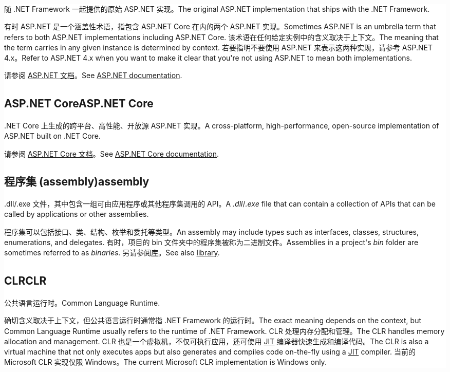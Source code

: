 <span data-ttu-id="4eafd-114">随 .NET Framework 一起提供的原始 ASP.NET 实现。</span><span class="sxs-lookup"><span data-stu-id="4eafd-114">The original ASP.NET implementation that ships with the .NET Framework.</span></span>

<span data-ttu-id="4eafd-115">有时 ASP.NET 是一个涵盖性术语，指包含 ASP.NET Core 在内的两个 ASP.NET 实现。</span><span class="sxs-lookup"><span data-stu-id="4eafd-115">Sometimes ASP.NET is an umbrella term that refers to both ASP.NET implementations including ASP.NET Core.</span></span> <span data-ttu-id="4eafd-116">该术语在任何给定实例中的含义取决于上下文。</span><span class="sxs-lookup"><span data-stu-id="4eafd-116">The meaning that the term carries in any given instance is determined by context.</span></span> <span data-ttu-id="4eafd-117">若要指明不要使用 ASP.NET 来表示这两种实现，请参考 ASP.NET 4.x。</span><span class="sxs-lookup"><span data-stu-id="4eafd-117">Refer to ASP.NET 4.x when you want to make it clear that you're not using ASP.NET to mean both implementations.</span></span>

<span data-ttu-id="4eafd-118">请参阅 [ASP.NET 文档](/aspnet/#pivot=aspnet)。</span><span class="sxs-lookup"><span data-stu-id="4eafd-118">See [ASP.NET documentation](/aspnet/#pivot=aspnet).</span></span>

## <a name="aspnet-core"></a><span data-ttu-id="4eafd-119">ASP.NET Core</span><span class="sxs-lookup"><span data-stu-id="4eafd-119">ASP.NET Core</span></span>

<span data-ttu-id="4eafd-120">.NET Core 上生成的跨平台、高性能、开放源 ASP.NET 实现。</span><span class="sxs-lookup"><span data-stu-id="4eafd-120">A cross-platform, high-performance, open-source implementation of ASP.NET built on .NET Core.</span></span>

<span data-ttu-id="4eafd-121">请参阅 [ASP.NET Core 文档](/aspnet/#pivot=core)。</span><span class="sxs-lookup"><span data-stu-id="4eafd-121">See [ASP.NET Core documentation](/aspnet/#pivot=core).</span></span>

## <a name="assembly"></a><span data-ttu-id="4eafd-122">程序集 (assembly)</span><span class="sxs-lookup"><span data-stu-id="4eafd-122">assembly</span></span>

<span data-ttu-id="4eafd-123">.dll/.exe 文件，其中包含一组可由应用程序或其他程序集调用的 API。</span><span class="sxs-lookup"><span data-stu-id="4eafd-123">A *.dll*/*.exe* file that can contain a collection of APIs that can be called by applications or other assemblies.</span></span>

<span data-ttu-id="4eafd-124">程序集可以包括接口、类、结构、枚举和委托等类型。</span><span class="sxs-lookup"><span data-stu-id="4eafd-124">An assembly may include types such as interfaces, classes, structures, enumerations, and delegates.</span></span> <span data-ttu-id="4eafd-125">有时，项目的 bin 文件夹中的程序集被称为二进制文件。</span><span class="sxs-lookup"><span data-stu-id="4eafd-125">Assemblies in a project's *bin* folder are sometimes referred to as *binaries*.</span></span> <span data-ttu-id="4eafd-126">另请参阅[库](#library)。</span><span class="sxs-lookup"><span data-stu-id="4eafd-126">See also [library](#library).</span></span>

## <a name="clr"></a><span data-ttu-id="4eafd-127">CLR</span><span class="sxs-lookup"><span data-stu-id="4eafd-127">CLR</span></span>

<span data-ttu-id="4eafd-128">公共语言运行时。</span><span class="sxs-lookup"><span data-stu-id="4eafd-128">Common Language Runtime.</span></span>

<span data-ttu-id="4eafd-129">确切含义取决于上下文，但公共语言运行时通常指 .NET Framework 的运行时。</span><span class="sxs-lookup"><span data-stu-id="4eafd-129">The exact meaning depends on the context, but Common Language Runtime usually refers to the runtime of .NET Framework.</span></span> <span data-ttu-id="4eafd-130">CLR 处理内存分配和管理。</span><span class="sxs-lookup"><span data-stu-id="4eafd-130">The CLR handles memory allocation and management.</span></span> <span data-ttu-id="4eafd-131">CLR 也是一个虚拟机，不仅可执行应用，还可使用 [JIT](#jit) 编译器快速生成和编译代码。</span><span class="sxs-lookup"><span data-stu-id="4eafd-131">The CLR is also a virtual machine that not only executes apps but also generates and compiles code on-the-fly using a [JIT](#jit) compiler.</span></span> <span data-ttu-id="4eafd-132">当前的 Microsoft CLR 实现仅限 Windows。</span><span class="sxs-lookup"><span data-stu-id="4eafd-132">The current Microsoft CLR implementation is Windows only.</span></span>
